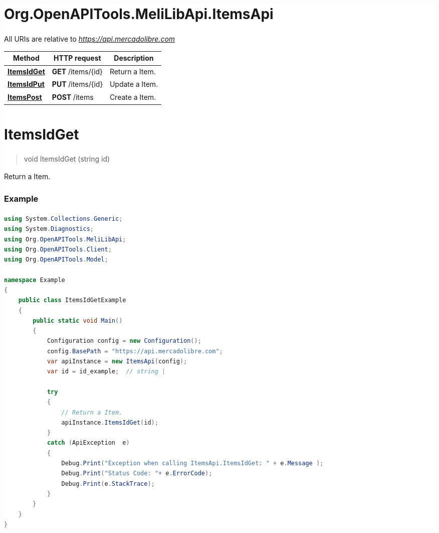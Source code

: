 # Org.OpenAPITools.MeliLibApi.ItemsApi

All URIs are relative to *https://api.mercadolibre.com*

Method | HTTP request | Description
------------- | ------------- | -------------
[**ItemsIdGet**](ItemsApi.md#itemsidget) | **GET** /items/{id} | Return a Item.
[**ItemsIdPut**](ItemsApi.md#itemsidput) | **PUT** /items/{id} | Update a Item.
[**ItemsPost**](ItemsApi.md#itemspost) | **POST** /items | Create a Item.


<a name="itemsidget"></a>
# **ItemsIdGet**
> void ItemsIdGet (string id)

Return a Item.

### Example
```csharp
using System.Collections.Generic;
using System.Diagnostics;
using Org.OpenAPITools.MeliLibApi;
using Org.OpenAPITools.Client;
using Org.OpenAPITools.Model;

namespace Example
{
    public class ItemsIdGetExample
    {
        public static void Main()
        {
            Configuration config = new Configuration();
            config.BasePath = "https://api.mercadolibre.com";
            var apiInstance = new ItemsApi(config);
            var id = id_example;  // string | 

            try
            {
                // Return a Item.
                apiInstance.ItemsIdGet(id);
            }
            catch (ApiException  e)
            {
                Debug.Print("Exception when calling ItemsApi.ItemsIdGet: " + e.Message );
                Debug.Print("Status Code: "+ e.ErrorCode);
                Debug.Print(e.StackTrace);
            }
        }
    }
}
```
